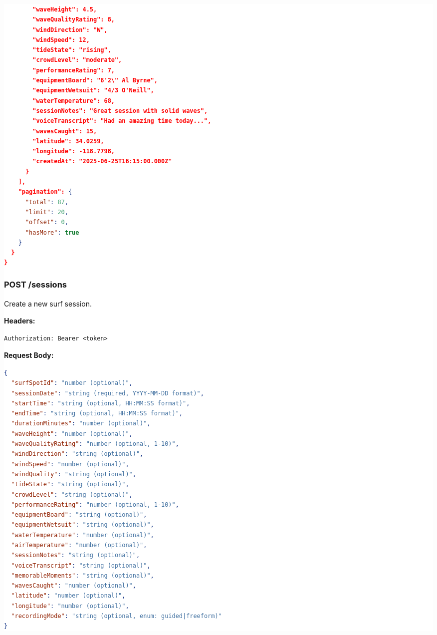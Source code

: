 ```json
        "waveHeight": 4.5,
        "waveQualityRating": 8,
        "windDirection": "W",
        "windSpeed": 12,
        "tideState": "rising",
        "crowdLevel": "moderate",
        "performanceRating": 7,
        "equipmentBoard": "6'2\" Al Byrne",
        "equipmentWetsuit": "4/3 O'Neill",
        "waterTemperature": 68,
        "sessionNotes": "Great session with solid waves",
        "voiceTranscript": "Had an amazing time today...",
        "wavesCaught": 15,
        "latitude": 34.0259,
        "longitude": -118.7798,
        "createdAt": "2025-06-25T16:15:00.000Z"
      }
    ],
    "pagination": {
      "total": 87,
      "limit": 20,
      "offset": 0,
      "hasMore": true
    }
  }
}
```

### POST /sessions
Create a new surf session.

**Headers:**
```
Authorization: Bearer <token>
```

**Request Body:**
```json
{
  "surfSpotId": "number (optional)",
  "sessionDate": "string (required, YYYY-MM-DD format)",
  "startTime": "string (optional, HH:MM:SS format)",
  "endTime": "string (optional, HH:MM:SS format)",
  "durationMinutes": "number (optional)",
  "waveHeight": "number (optional)",
  "waveQualityRating": "number (optional, 1-10)",
  "windDirection": "string (optional)",
  "windSpeed": "number (optional)",
  "windQuality": "string (optional)",
  "tideState": "string (optional)",
  "crowdLevel": "string (optional)",
  "performanceRating": "number (optional, 1-10)",
  "equipmentBoard": "string (optional)",
  "equipmentWetsuit": "string (optional)",
  "waterTemperature": "number (optional)",
  "airTemperature": "number (optional)",
  "sessionNotes": "string (optional)",
  "voiceTranscript": "string (optional)",
  "memorableMoments": "string (optional)",
  "wavesCaught": "number (optional)",
  "latitude": "number (optional)",
  "longitude": "number (optional)",
  "recordingMode": "string (optional, enum: guided|freeform)"
}
```